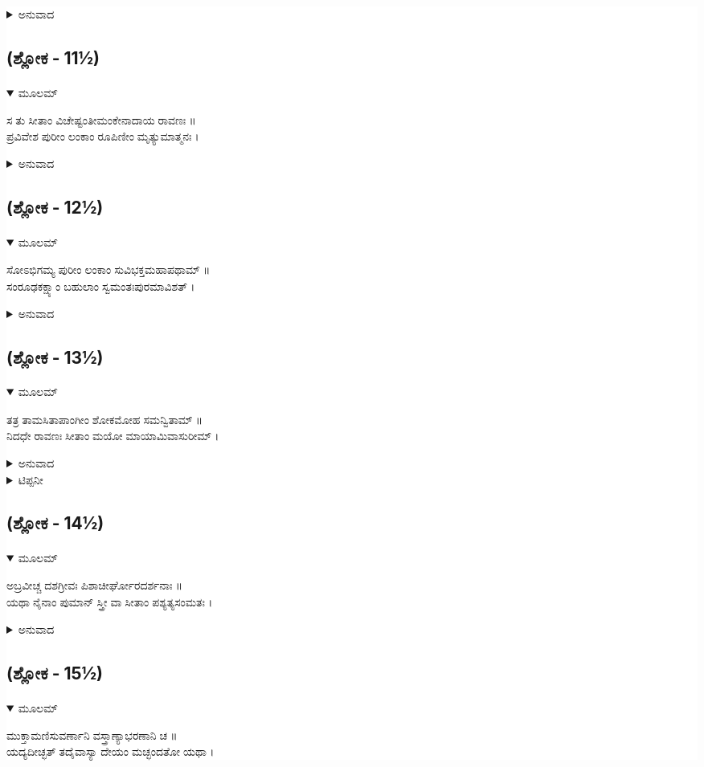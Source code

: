 <details><summary>ಅನುವಾದ</summary></details>

## (ಶ್ಲೋಕ - 11½)


<details open><summary>ಮೂಲಮ್</summary>

ಸ ತು ಸೀತಾಂ ವಿಚೇಷ್ಟಂತೀಮಂಕೇನಾದಾಯ ರಾವಣಃ ॥  
ಪ್ರವಿವೇಶ ಪುರೀಂ ಲಂಕಾಂ ರೂಪಿಣೀಂ ಮೃತ್ಯುಮಾತ್ಮನಃ ।
</details>

<details><summary>ಅನುವಾದ</summary></details>

## (ಶ್ಲೋಕ - 12½)


<details open><summary>ಮೂಲಮ್</summary>

ಸೋಽಭಿಗಮ್ಯ ಪುರೀಂ ಲಂಕಾಂ ಸುವಿಭಕ್ತಮಹಾಪಥಾಮ್ ॥  
ಸಂರೂಢಕಕ್ಷ್ಯಾಂ ಬಹುಲಾಂ ಸ್ವಮಂತಃಪುರಮಾವಿಶತ್ ।
</details>

<details><summary>ಅನುವಾದ</summary></details>

## (ಶ್ಲೋಕ - 13½)


<details open><summary>ಮೂಲಮ್</summary>

ತತ್ರ ತಾಮಸಿತಾಪಾಂಗೀಂ ಶೋಕಮೋಹ ಸಮನ್ವಿತಾಮ್ ॥  
ನಿದಧೇ ರಾವಣಃ ಸೀತಾಂ ಮಯೋ ಮಾಯಾಮಿವಾಸುರೀಮ್ ।
</details>

<details><summary>ಅನುವಾದ</summary></details>

<details><summary>ಟಿಪ್ಪನೀ</summary></details>

## (ಶ್ಲೋಕ - 14½)


<details open><summary>ಮೂಲಮ್</summary>

ಅಬ್ರವೀಚ್ಚ ದಶಗ್ರೀವಃ ಪಿಶಾಚೀರ್ಘೋರದರ್ಶನಾಃ ॥  
ಯಥಾ ನೈನಾಂ ಪುಮಾನ್ ಸ್ತ್ರೀ ವಾ ಸೀತಾಂ ಪಶ್ಯತ್ಯಸಂಮತಃ ।
</details>

<details><summary>ಅನುವಾದ</summary></details>

## (ಶ್ಲೋಕ - 15½)


<details open><summary>ಮೂಲಮ್</summary>

ಮುಕ್ತಾಮಣಿಸುವರ್ಣಾನಿ ವಸ್ತ್ರಾಣ್ಯಾಭರಣಾನಿ ಚ ॥  
ಯದ್ಯದೀಚ್ಛತ್ ತದೈವಾಸ್ಯಾ ದೇಯಂ ಮಚ್ಛಂದತೋ ಯಥಾ ।
</details>
